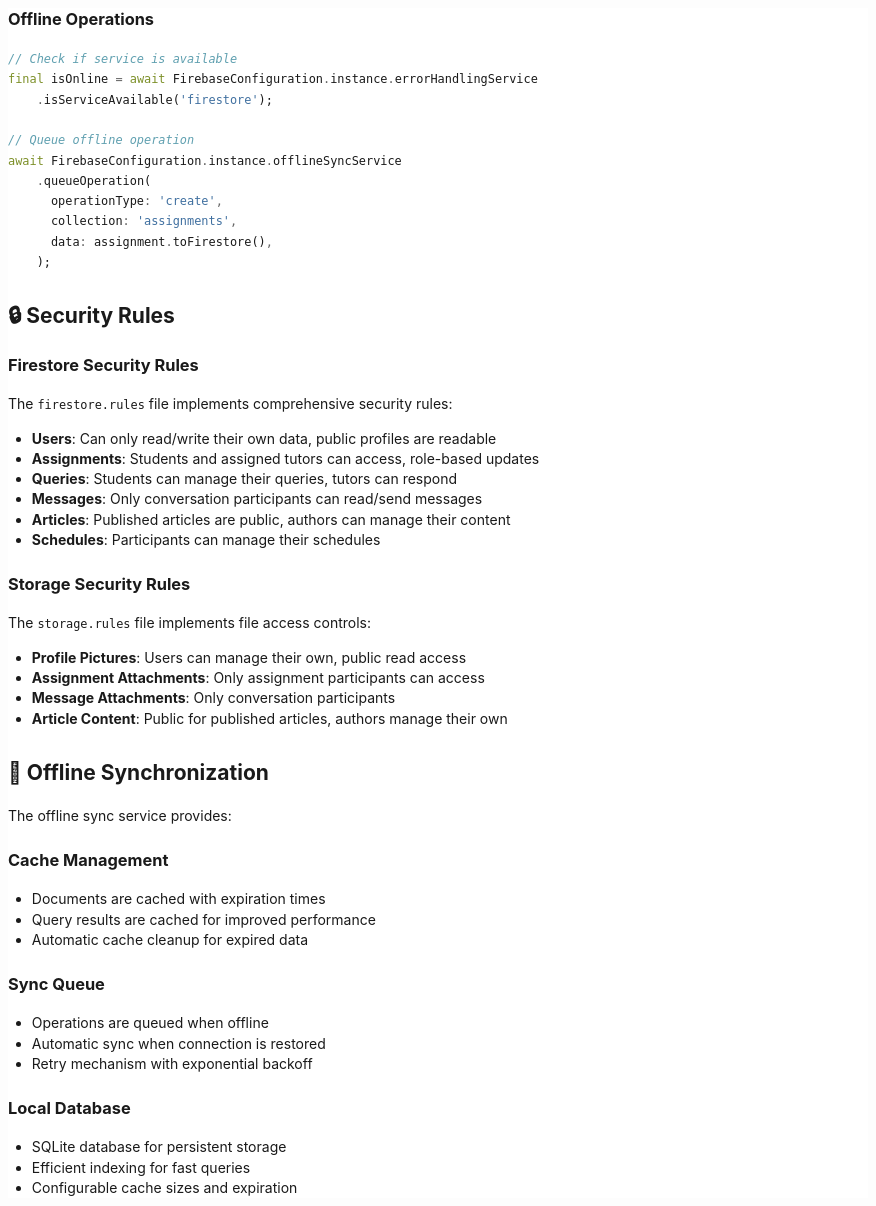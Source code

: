 ### Offline Operations
```dart
// Check if service is available
final isOnline = await FirebaseConfiguration.instance.errorHandlingService
    .isServiceAvailable('firestore');

// Queue offline operation
await FirebaseConfiguration.instance.offlineSyncService
    .queueOperation(
      operationType: 'create',
      collection: 'assignments',
      data: assignment.toFirestore(),
    );
```

## 🔒 Security Rules

### Firestore Security Rules
The `firestore.rules` file implements comprehensive security rules:

- **Users**: Can only read/write their own data, public profiles are readable
- **Assignments**: Students and assigned tutors can access, role-based updates
- **Queries**: Students can manage their queries, tutors can respond
- **Messages**: Only conversation participants can read/send messages
- **Articles**: Published articles are public, authors can manage their content
- **Schedules**: Participants can manage their schedules

### Storage Security Rules
The `storage.rules` file implements file access controls:

- **Profile Pictures**: Users can manage their own, public read access
- **Assignment Attachments**: Only assignment participants can access
- **Message Attachments**: Only conversation participants
- **Article Content**: Public for published articles, authors manage their own

## 📱 Offline Synchronization

The offline sync service provides:

### Cache Management
- Documents are cached with expiration times
- Query results are cached for improved performance
- Automatic cache cleanup for expired data

### Sync Queue
- Operations are queued when offline
- Automatic sync when connection is restored
- Retry mechanism with exponential backoff

### Local Database
- SQLite database for persistent storage
- Efficient indexing for fast queries
- Configurable cache sizes and expiration
